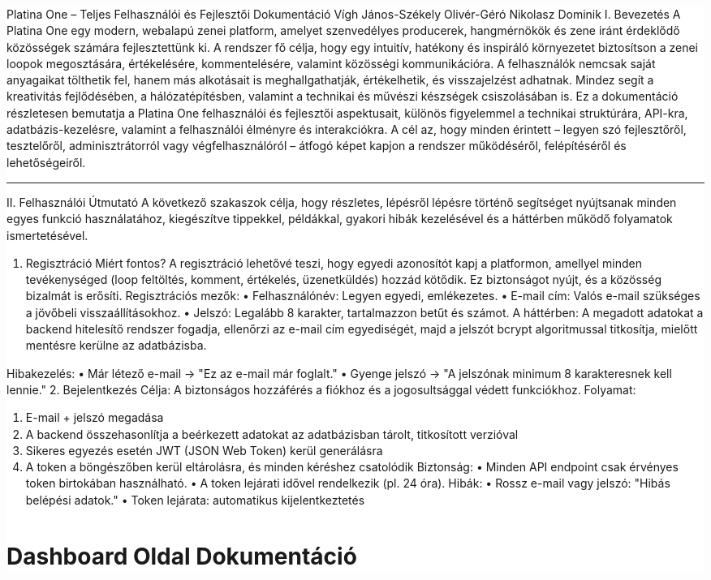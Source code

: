 Platina One – Teljes Felhasználói és Fejlesztői Dokumentáció 
Vígh János-Székely Olivér-Géró Nikolasz Dominik 
I. Bevezetés
A Platina One egy modern, webalapú zenei platform, amelyet szenvedélyes producerek, hangmérnökök és zene iránt érdeklődő közösségek számára fejlesztettünk ki. A rendszer fő célja, hogy egy intuitív, hatékony és inspiráló környezetet biztosítson a zenei loopok megosztására, értékelésére, kommentelésére, valamint közösségi kommunikációra. A felhasználók nemcsak saját anyagaikat tölthetik fel, hanem más alkotásait is meghallgathatják, értékelhetik, és visszajelzést adhatnak. Mindez segít a kreativitás fejlődésében, a hálózatépítésben, valamint a technikai és művészi készségek csiszolásában is.
Ez a dokumentáció részletesen bemutatja a Platina One felhasználói és fejlesztői aspektusait, különös figyelemmel a technikai struktúrára, API-kra, adatbázis-kezelésre, valamint a felhasználói élményre és interakciókra. A cél az, hogy minden érintett – legyen szó fejlesztőről, tesztelőről, adminisztrátorról vagy végfelhasználóról – átfogó képet kapjon a rendszer működéséről, felépítéséről és lehetőségeiről.
________________________________________
II. Felhasználói Útmutató 
A következő szakaszok célja, hogy részletes, lépésről lépésre történő segítséget nyújtsanak minden egyes funkció használatához, kiegészítve tippekkel, példákkal, gyakori hibák kezelésével és a háttérben működő folyamatok ismertetésével.
 
1. Regisztráció
Miért fontos? A regisztráció lehetővé teszi, hogy egyedi azonosítót kapj a platformon, amellyel minden tevékenységed (loop feltöltés, komment, értékelés, üzenetküldés) hozzád kötődik. Ez biztonságot nyújt, és a közösség bizalmát is erősíti.
Regisztrációs mezők:
•	Felhasználónév: Legyen egyedi, emlékezetes.
•	E-mail cím: Valós e-mail szükséges a jövőbeli visszaállításokhoz.
•	Jelszó: Legalább 8 karakter, tartalmazzon betűt és számot.
A háttérben: A megadott adatokat a backend hitelesítő rendszer fogadja, ellenőrzi az e-mail cím egyediségét, majd a jelszót bcrypt algoritmussal titkosítja, mielőtt mentésre kerülne az adatbázisba.
 
 

Hibakezelés:
•	Már létező e-mail → "Ez az e-mail már foglalt."
•	Gyenge jelszó → "A jelszónak minimum 8 karakteresnek kell lennie."
2. Bejelentkezés
Célja: A biztonságos hozzáférés a fiókhoz és a jogosultsággal védett funkciókhoz.
Folyamat:
1.	E-mail + jelszó megadása
2.	A backend összehasonlítja a beérkezett adatokat az adatbázisban tárolt, titkosított verzióval
3.	Sikeres egyezés esetén JWT (JSON Web Token) kerül generálásra
4.	A token a böngészőben kerül eltárolásra, és minden kéréshez csatolódik
Biztonság:
•	Minden API endpoint csak érvényes token birtokában használható.
•	A token lejárati idővel rendelkezik (pl. 24 óra).
Hibák:
•	Rossz e-mail vagy jelszó: "Hibás belépési adatok."
•	Token lejárata: automatikus kijelentkeztetés
 
  
# Dashboard Oldal Dokumentáció
